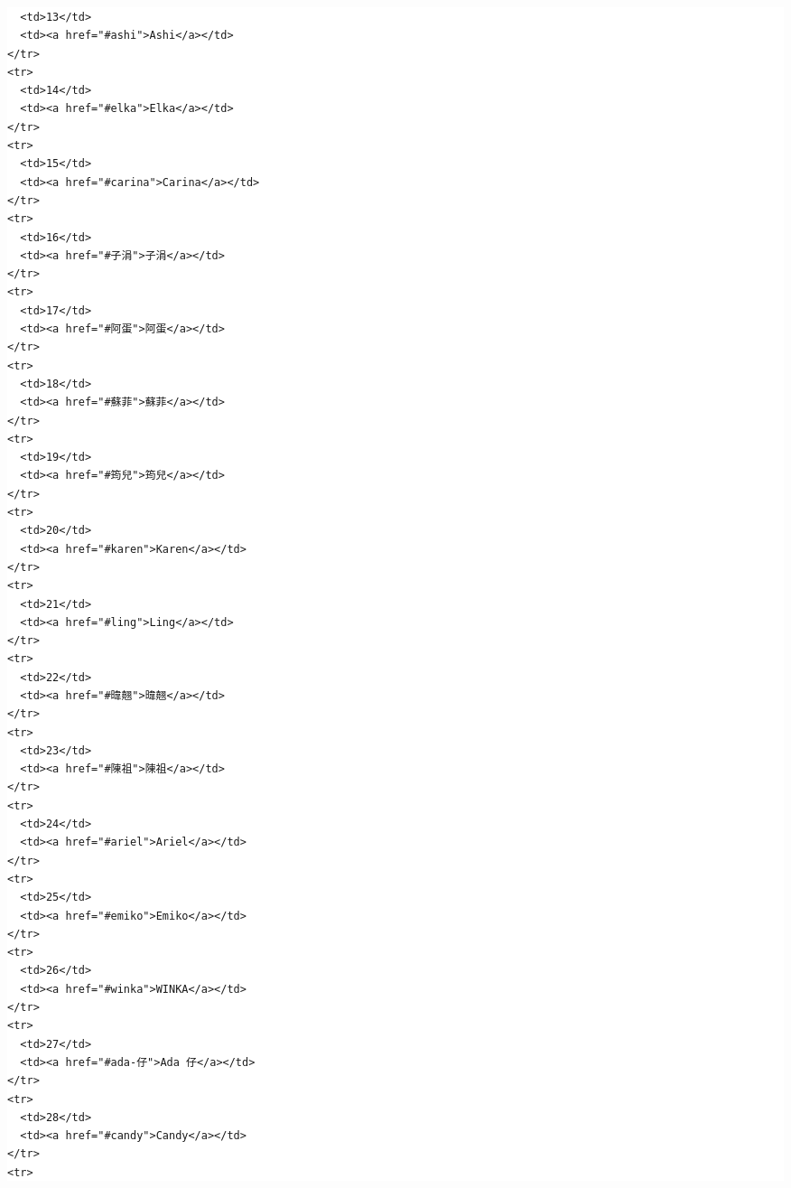       <td>13</td>
      <td><a href="#ashi">Ashi</a></td>
    </tr>
    <tr>
      <td>14</td>
      <td><a href="#elka">Elka</a></td>
    </tr>
    <tr>
      <td>15</td>
      <td><a href="#carina">Carina</a></td>
    </tr>
    <tr>
      <td>16</td>
      <td><a href="#子涓">子涓</a></td>
    </tr>
    <tr>
      <td>17</td>
      <td><a href="#阿蛋">阿蛋</a></td>
    </tr>
    <tr>
      <td>18</td>
      <td><a href="#蘇菲">蘇菲</a></td>
    </tr>
    <tr>
      <td>19</td>
      <td><a href="#筠兒">筠兒</a></td>
    </tr>
    <tr>
      <td>20</td>
      <td><a href="#karen">Karen</a></td>
    </tr>
    <tr>
      <td>21</td>
      <td><a href="#ling">Ling</a></td>
    </tr>
    <tr>
      <td>22</td>
      <td><a href="#暐翹">暐翹</a></td>
    </tr>
    <tr>
      <td>23</td>
      <td><a href="#陳祖">陳祖</a></td>
    </tr>
    <tr>
      <td>24</td>
      <td><a href="#ariel">Ariel</a></td>
    </tr>
    <tr>
      <td>25</td>
      <td><a href="#emiko">Emiko</a></td>
    </tr>
    <tr>
      <td>26</td>
      <td><a href="#winka">WINKA</a></td>
    </tr>
    <tr>
      <td>27</td>
      <td><a href="#ada-仔">Ada 仔</a></td>
    </tr>
    <tr>
      <td>28</td>
      <td><a href="#candy">Candy</a></td>
    </tr>
    <tr>